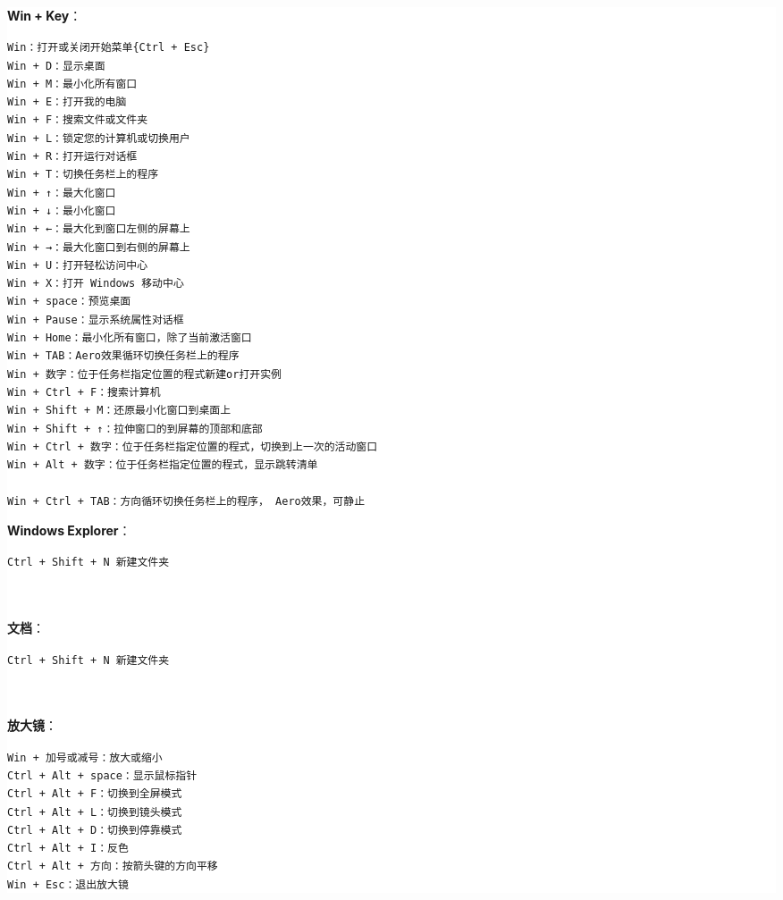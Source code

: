 **Win + Key**：
```
Win：打开或关闭开始菜单{Ctrl + Esc}
Win + D：显示桌面
Win + M：最小化所有窗口
Win + E：打开我的电脑
Win + F：搜索文件或文件夹
Win + L：锁定您的计算机或切换用户
Win + R：打开运行对话框
Win + T：切换任务栏上的程序
Win + ↑：最大化窗口
Win + ↓：最小化窗口
Win + ←：最大化到窗口左侧的屏幕上
Win + →：最大化窗口到右侧的屏幕上
Win + U：打开轻松访问中心
Win + X：打开 Windows 移动中心
Win + space：预览桌面
Win + Pause：显示系统属性对话框
Win + Home：最小化所有窗口，除了当前激活窗口
Win + TAB：Aero效果循环切换任务栏上的程序
Win + 数字：位于任务栏指定位置的程式新建or打开实例
Win + Ctrl + F：搜索计算机
Win + Shift + M：还原最小化窗口到桌面上
Win + Shift + ↑：拉伸窗口的到屏幕的顶部和底部
Win + Ctrl + 数字：位于任务栏指定位置的程式，切换到上一次的活动窗口
Win + Alt + 数字：位于任务栏指定位置的程式，显示跳转清单

Win + Ctrl + TAB：方向循环切换任务栏上的程序， Aero效果，可静止

```

**Windows Explorer**：
```
Ctrl + Shift + N 新建文件夹



```

**文档**：
```
Ctrl + Shift + N 新建文件夹



```

**放大镜**：
```
Win + 加号或减号：放大或缩小
Ctrl + Alt + space：显示鼠标指针
Ctrl + Alt + F：切换到全屏模式
Ctrl + Alt + L：切换到镜头模式
Ctrl + Alt + D：切换到停靠模式
Ctrl + Alt + I：反色
Ctrl + Alt + 方向：按箭头键的方向平移
Win + Esc：退出放大镜
```
